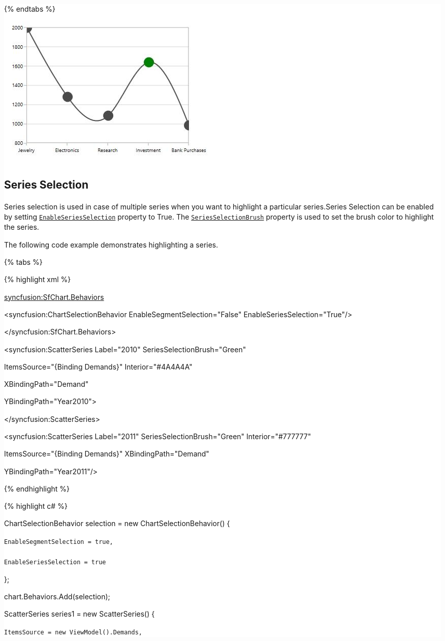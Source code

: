 {% endtabs %}

![Segment selection support in WPF Chart](Interactive-Features_images/Interactive-Features_img35.jpeg)

## Series Selection

Series selection is used in case of multiple series when you want to highlight a particular series.Series Selection can be enabled by setting [`EnableSeriesSelection`](https://help.syncfusion.com/cr/cref_files/wpf/Syncfusion.SfChart.WPF~Syncfusion.UI.Xaml.Charts.ChartSelectionBehavior~EnableSeriesSelection.html#)  property to True. The [`SeriesSelectionBrush`](https://help.syncfusion.com/cr/cref_files/wpf/Syncfusion.SfChart.WPF~Syncfusion.UI.Xaml.Charts.ChartSeriesBase~SeriesSelectionBrush.html#) property is used to set the brush color to highlight the series.

The following code example demonstrates highlighting a series.

{% tabs %}

{% highlight xml %}

<syncfusion:SfChart.Behaviors>

<syncfusion:ChartSelectionBehavior EnableSegmentSelection="False" EnableSeriesSelection="True"/>

</syncfusion:SfChart.Behaviors>   

<syncfusion:ScatterSeries Label="2010"  SeriesSelectionBrush="Green"

ItemsSource="{Binding Demands}" Interior="#4A4A4A"

XBindingPath="Demand"

YBindingPath="Year2010">

</syncfusion:ScatterSeries>

<syncfusion:ScatterSeries Label="2011" SeriesSelectionBrush="Green" Interior="#777777"

ItemsSource="{Binding Demands}" XBindingPath="Demand" 

YBindingPath="Year2011"/>    

{% endhighlight %}

{% highlight c# %}

ChartSelectionBehavior selection = new ChartSelectionBehavior()
{

    EnableSegmentSelection = true,

    EnableSeriesSelection = true

};

chart.Behaviors.Add(selection);

ScatterSeries series1 = new ScatterSeries()
{

    ItemsSource = new ViewModel().Demands,